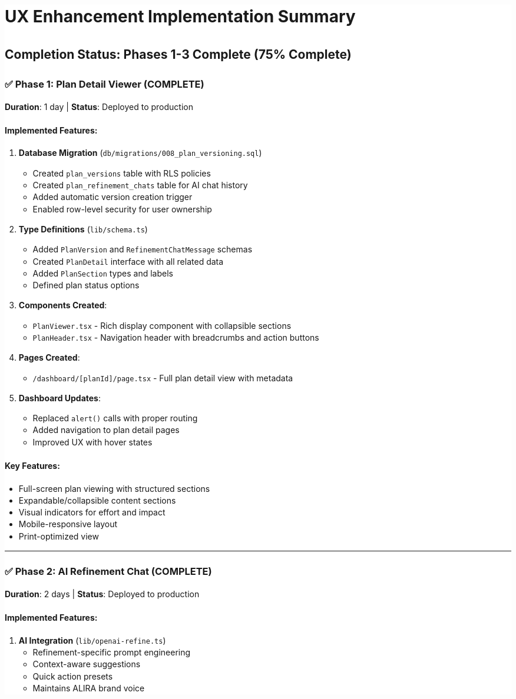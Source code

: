 # UX Enhancement Implementation Summary

## Completion Status: Phases 1-3 Complete (75% Complete)

### ✅ Phase 1: Plan Detail Viewer (COMPLETE)
**Duration**: 1 day | **Status**: Deployed to production

#### Implemented Features:
1. **Database Migration** (`db/migrations/008_plan_versioning.sql`)
   - Created `plan_versions` table with RLS policies
   - Created `plan_refinement_chats` table for AI chat history
   - Added automatic version creation trigger
   - Enabled row-level security for user ownership

2. **Type Definitions** (`lib/schema.ts`)
   - Added `PlanVersion` and `RefinementChatMessage` schemas
   - Created `PlanDetail` interface with all related data
   - Added `PlanSection` types and labels
   - Defined plan status options

3. **Components Created**:
   - `PlanViewer.tsx` - Rich display component with collapsible sections
   - `PlanHeader.tsx` - Navigation header with breadcrumbs and action buttons

4. **Pages Created**:
   - `/dashboard/[planId]/page.tsx` - Full plan detail view with metadata

5. **Dashboard Updates**:
   - Replaced `alert()` calls with proper routing
   - Added navigation to plan detail pages
   - Improved UX with hover states

#### Key Features:
- Full-screen plan viewing with structured sections
- Expandable/collapsible content sections
- Visual indicators for effort and impact
- Mobile-responsive layout
- Print-optimized view

---

### ✅ Phase 2: AI Refinement Chat (COMPLETE)
**Duration**: 2 days | **Status**: Deployed to production

#### Implemented Features:
1. **AI Integration** (`lib/openai-refine.ts`)
   - Refinement-specific prompt engineering
   - Context-aware suggestions
   - Quick action presets
   - Maintains ALIRA brand voice

